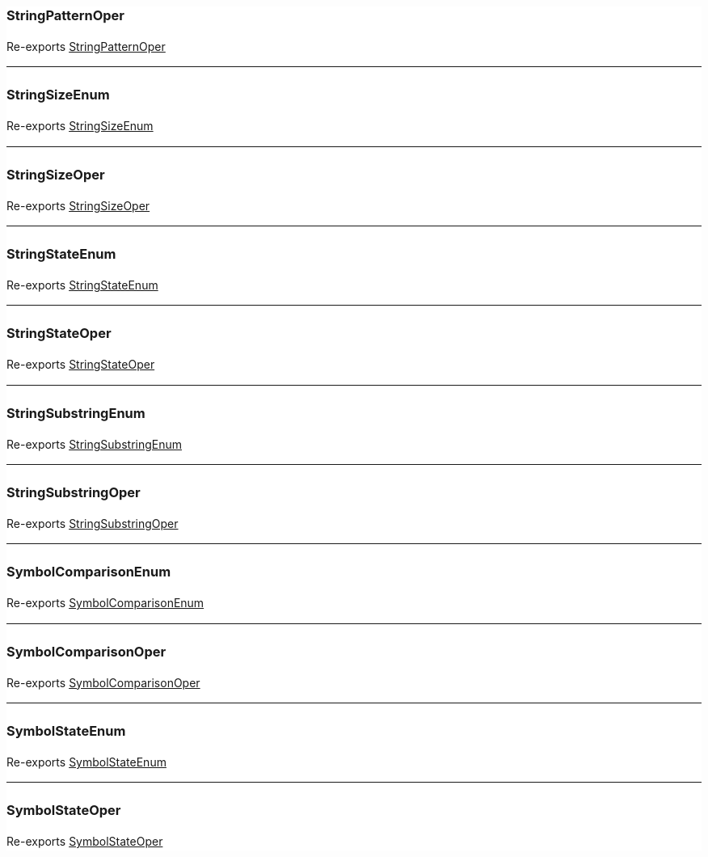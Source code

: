 ### StringPatternOper

Re-exports [StringPatternOper](../strings/enums/type-aliases/StringPatternOper.md)

***

### StringSizeEnum

Re-exports [StringSizeEnum](../strings/enums/enumerations/StringSizeEnum.md)

***

### StringSizeOper

Re-exports [StringSizeOper](../strings/enums/type-aliases/StringSizeOper.md)

***

### StringStateEnum

Re-exports [StringStateEnum](../strings/enums/enumerations/StringStateEnum.md)

***

### StringStateOper

Re-exports [StringStateOper](../strings/enums/type-aliases/StringStateOper.md)

***

### StringSubstringEnum

Re-exports [StringSubstringEnum](../strings/enums/enumerations/StringSubstringEnum.md)

***

### StringSubstringOper

Re-exports [StringSubstringOper](../strings/enums/type-aliases/StringSubstringOper.md)

***

### SymbolComparisonEnum

Re-exports [SymbolComparisonEnum](../symbols/enums/enumerations/SymbolComparisonEnum.md)

***

### SymbolComparisonOper

Re-exports [SymbolComparisonOper](../symbols/enums/type-aliases/SymbolComparisonOper.md)

***

### SymbolStateEnum

Re-exports [SymbolStateEnum](../symbols/enums/enumerations/SymbolStateEnum.md)

***

### SymbolStateOper

Re-exports [SymbolStateOper](../symbols/enums/type-aliases/SymbolStateOper.md)
